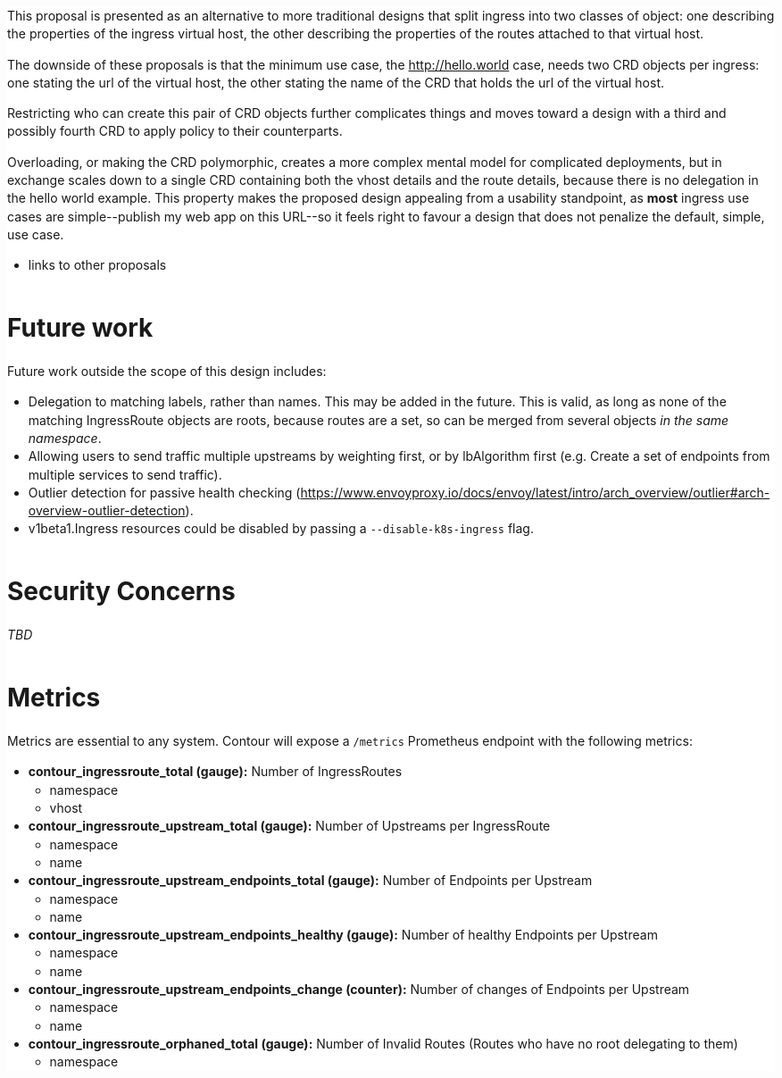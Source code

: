 This proposal is presented as an alternative to more traditional designs that split ingress into two classes of object: one describing the properties of the ingress virtual host, the other describing the properties of the routes attached to that virtual host.

The downside of these proposals is that the minimum use case, the http://hello.world case, needs two CRD objects per ingress: one stating the url of the virtual host, the other stating the name of the CRD that holds the url of the virtual host.

Restricting who can create this pair of CRD objects further complicates things and moves toward a design with a third and possibly fourth CRD to apply policy to their counterparts.

Overloading, or making the CRD polymorphic, creates a more complex mental model for complicated deployments, but in exchange scales down to a single CRD containing both the vhost details and the route details, because there is no delegation in the hello world example.
This property makes the proposed design appealing from a usability standpoint, as **most** ingress use cases are simple--publish my web app on this URL--so it feels right to favour a design that does not penalize the default, simple, use case.

- links to other proposals

# Future work

Future work outside the scope of this design includes:

- Delegation to matching labels, rather than names. This may be added in the future. This is valid, as long as none of the matching IngressRoute objects are roots, because routes are a set, so can be merged from several objects _in the same namespace_.
- Allowing users to send traffic multiple upstreams by weighting first, or by lbAlgorithm first (e.g. Create a set of endpoints from multiple services to send traffic).
- Outlier detection for passive health checking (https://www.envoyproxy.io/docs/envoy/latest/intro/arch_overview/outlier#arch-overview-outlier-detection).
- v1beta1.Ingress resources could be disabled by passing a `--disable-k8s-ingress` flag.

# Security Concerns

_TBD_

# Metrics

Metrics are essential to any system. Contour will expose a `/metrics` Prometheus endpoint with the following metrics:

- **contour_ingressroute_total (gauge):** Number of IngressRoutes
  - namespace
  - vhost
- **contour_ingressroute_upstream_total (gauge):** Number of Upstreams per IngressRoute
  - namespace
  - name
- **contour_ingressroute_upstream_endpoints_total (gauge):** Number of Endpoints per Upstream
  - namespace
  - name
- **contour_ingressroute_upstream_endpoints_healthy (gauge):** Number of healthy Endpoints per Upstream
  - namespace
  - name
- **contour_ingressroute_upstream_endpoints_change (counter):** Number of changes of Endpoints per Upstream
  - namespace
  - name
- **contour_ingressroute_orphaned_total (gauge):**  Number of Invalid Routes (Routes who have no root delegating to them)
  - namespace

